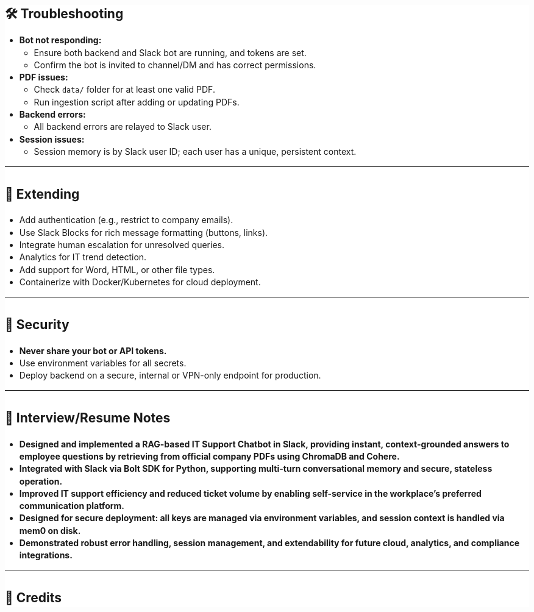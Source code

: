 
## 🛠️ Troubleshooting

- **Bot not responding:**  
  - Ensure both backend and Slack bot are running, and tokens are set.
  - Confirm the bot is invited to channel/DM and has correct permissions.
- **PDF issues:**  
  - Check `data/` folder for at least one valid PDF.
  - Run ingestion script after adding or updating PDFs.
- **Backend errors:**  
  - All backend errors are relayed to Slack user.
- **Session issues:**  
  - Session memory is by Slack user ID; each user has a unique, persistent context.

---

## 🧩 Extending

- Add authentication (e.g., restrict to company emails).
- Use Slack Blocks for rich message formatting (buttons, links).
- Integrate human escalation for unresolved queries.
- Analytics for IT trend detection.
- Add support for Word, HTML, or other file types.
- Containerize with Docker/Kubernetes for cloud deployment.

---

## 🔐 Security

- **Never share your bot or API tokens.**
- Use environment variables for all secrets.
- Deploy backend on a secure, internal or VPN-only endpoint for production.

---

## 🎯 Interview/Resume Notes

- **Designed and implemented a RAG-based IT Support Chatbot in Slack, providing instant, context-grounded answers to employee questions by retrieving from official company PDFs using ChromaDB and Cohere.**
- **Integrated with Slack via Bolt SDK for Python, supporting multi-turn conversational memory and secure, stateless operation.**
- **Improved IT support efficiency and reduced ticket volume by enabling self-service in the workplace’s preferred communication platform.**
- **Designed for secure deployment: all keys are managed via environment variables, and session context is handled via mem0 on disk.**
- **Demonstrated robust error handling, session management, and extendability for future cloud, analytics, and compliance integrations.**

---

## 🙏 Credits
